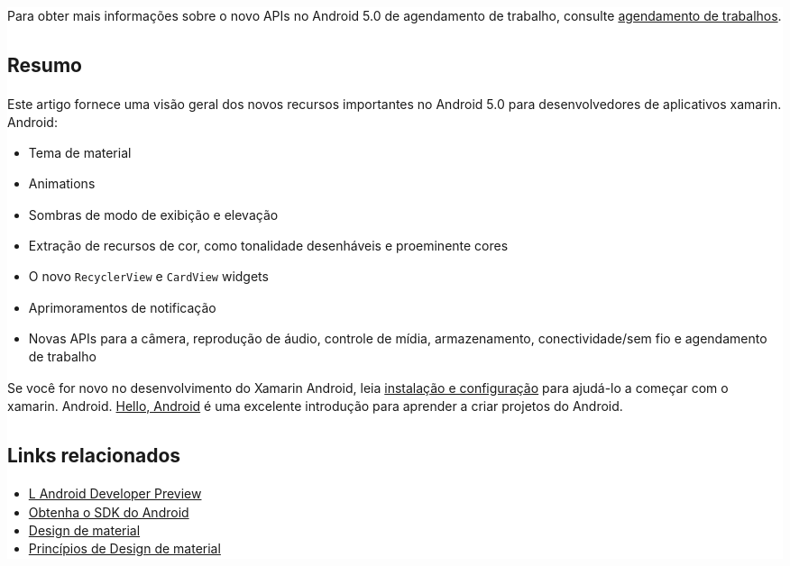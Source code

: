 Para obter mais informações sobre o novo APIs no Android 5.0 de agendamento de trabalho, consulte [agendamento de trabalhos](http://developer.android.com/preview/api-overview.html#JobScheduler).

## <a name="summary"></a>Resumo

Este artigo fornece uma visão geral dos novos recursos importantes no Android 5.0 para desenvolvedores de aplicativos xamarin. Android:

-   Tema de material

-   Animations

-   Sombras de modo de exibição e elevação

-   Extração de recursos de cor, como tonalidade desenháveis e proeminente cores

-   O novo `RecyclerView` e `CardView` widgets

-   Aprimoramentos de notificação

-   Novas APIs para a câmera, reprodução de áudio, controle de mídia, armazenamento, conectividade/sem fio e agendamento de trabalho

Se você for novo no desenvolvimento do Xamarin Android, leia [instalação e configuração](~/android/get-started/installation/index.md) para ajudá-lo a começar com o xamarin. Android.
[Hello, Android](~/android/get-started/hello-android/index.md) é uma excelente introdução para aprender a criar projetos do Android.



## <a name="related-links"></a>Links relacionados

- [L Android Developer Preview](http://developer.android.com/preview/index.html)
- [Obtenha o SDK do Android](https://developer.android.com/sdk/index.html#Other)
- [Design de material](http://developer.android.com/preview/material/index.html)
- [Princípios de Design de material](http://static.googleusercontent.com/media/www.google.com/en/us/design/material-design.pdf)

